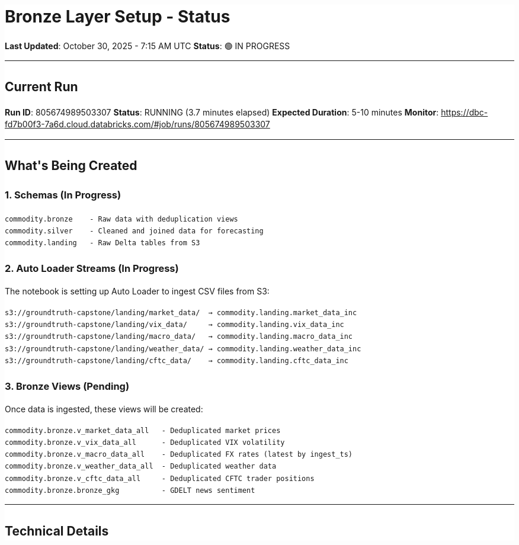 # Bronze Layer Setup - Status

**Last Updated**: October 30, 2025 - 7:15 AM UTC
**Status**: 🟢 IN PROGRESS

---

## Current Run

**Run ID**: 805674989503307
**Status**: RUNNING (3.7 minutes elapsed)
**Expected Duration**: 5-10 minutes
**Monitor**: https://dbc-fd7b00f3-7a6d.cloud.databricks.com/#job/runs/805674989503307

---

## What's Being Created

### 1. Schemas (In Progress)
```
commodity.bronze    - Raw data with deduplication views
commodity.silver    - Cleaned and joined data for forecasting
commodity.landing   - Raw Delta tables from S3
```

### 2. Auto Loader Streams (In Progress)
The notebook is setting up Auto Loader to ingest CSV files from S3:

```
s3://groundtruth-capstone/landing/market_data/  → commodity.landing.market_data_inc
s3://groundtruth-capstone/landing/vix_data/     → commodity.landing.vix_data_inc
s3://groundtruth-capstone/landing/macro_data/   → commodity.landing.macro_data_inc
s3://groundtruth-capstone/landing/weather_data/ → commodity.landing.weather_data_inc
s3://groundtruth-capstone/landing/cftc_data/    → commodity.landing.cftc_data_inc
```

### 3. Bronze Views (Pending)
Once data is ingested, these views will be created:

```
commodity.bronze.v_market_data_all   - Deduplicated market prices
commodity.bronze.v_vix_data_all      - Deduplicated VIX volatility
commodity.bronze.v_macro_data_all    - Deduplicated FX rates (latest by ingest_ts)
commodity.bronze.v_weather_data_all  - Deduplicated weather data
commodity.bronze.v_cftc_data_all     - Deduplicated CFTC trader positions
commodity.bronze.bronze_gkg          - GDELT news sentiment
```

---

## Technical Details
